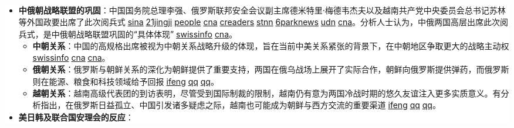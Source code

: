 *   **中俄朝战略联盟的巩固**：中国国务院总理李强、俄罗斯联邦安全会议副主席德米特里·梅德韦杰夫以及越南共产党中央委员会总书记苏林等外国政要出席了此次阅兵式 [sina](https://vertexaisearch.cloud.google.com/grounding-api-redirect/AUZIYQGa8wGBDeoE5DIAbmHDgumlEeXguLTtMJ_R3j2jFRu_fBNKx_sBEok-DpBQreGluQncxTHBSV-DWtRvSMVTXp3p8phPbSzFGjctQ7veh8fVqZuq0CpCzyGMcPxJErKL0ZYWcTefWl49Q6Slf1Wbf_mpwwK7el53JDe0Q_6KdzVdFSxQHZGu) [21jingji](https://vertexaisearch.cloud.google.com/grounding-api-redirect/AUZIYQH9FuvLgDf5qfIw5709iajjtQ4zgP2PcE2uGDu6MZU97yRx8AAZbutKwoASB1fff47j_gIHYRJW2I5bRB6qv_j1J95_hSsnLpPUH40i9IZs8Cq1jWsZX8UnczBOBvLHKQ-aopW6njy71-6HQg10-H8xpZq3aGv-UV4g3YeUeOQaqpYjKDTXGaqBqHsdZuBgwNp9) [people](https://vertexaisearch.cloud.google.com/grounding-api-redirect/AUZIYQG4WFWjUUm5-eS19SKwXb9g6pEYVE_bMa70k3v1W_JWrzWJ1XOuvYL0jDp4oNaj_qXz9CcDqTLAvHjgeJ68AQD8DUnM49HgzrHr8h01CmZanLa0Ol7_4eYZ-KEsXoOWscsCA4X5xBH8s_lpBzJGibEqBDEol5Lg) [cna](https://vertexaisearch.cloud.google.com/grounding-api-redirect/AUZIYQFJhAUb8SYelWbsTqXfoxn5NRPRG_1cDFKRm-fGne8cP4dg8fidPnFWHtttHOnas05h9oQ14NCKylmg8-FuYykbJb5nWg_9gELOCSNjClGQAkDTdJDKoDZTdmm6SwhxI4bC_1uEPfwcLypgR8cP) [creaders](https://vertexaisearch.cloud.google.com/grounding-api-redirect/AUZIYQHuiNPwCwKMSiG141ZlXOPhlF7XrhMbVyNAfn1XjfJ9tTaFqe3uNb5HuhuzteM4VWd3bCwW9r3SzneGb6wttWKvi_l92cjBCNlWEe3rBXPFsTS30cNwTsnRZt6eyH9muBI71qfDTcxqpCG0s4z5KJ68FIc=) [stnn](https://vertexaisearch.cloud.google.com/grounding-api-redirect/AUZIYQHJMqF_zU9P3I2VlFe67Zgcej1m2jDW1hS0fiv-R9ih9fQPjgKPhoXEHCpP2hniFPvYGh_5xq6lOBlAsNqupVjoUKzA634tZ1Q_UQpzjLJZn57ZjKZdT0aNYZ2tEilekmOuq4GZ0FWpq0w=) [6parknews](https://vertexaisearch.cloud.google.com/grounding-api-redirect/AUZIYQECBwLyuyfeFo1oiigV_dc5PG5AmENzDI_DaIj1is0z-mPhqJMsiCsPbPrGFlk6sB137gVZi12H5O7KBOF1HZEQCkGYc5rGNojD-0SP-a-aHzmj9DaI9aVyxZrNvcK4KP1518ly0NvMlVhXx-2Cfbm4vXc8J3gj9lc_cwhG74FNShLhHA==) [udn](https://vertexaisearch.cloud.google.com/grounding-api-redirect/AUZIYQFYWp-rUzCPOkqQ-nN8AJlGhXWSNx9EaY9_-KhwCiIRskj9uQAsU2w_mtYlMCH1--ua2lUSxF_aYZs9ZKGGZP2nOASbpDMlFgR7pfaV9O-P-bInCIHCZEAXSaAjiLaIECl5z6Ep4KobcsI=) [cna](https://vertexaisearch.cloud.google.com/grounding-api-redirect/AUZIYQEA9so2db2y2x8tV_1X_dcjukzcfRcRjCCzIa2DnSAlTfCAYpG6rDldWTXCIR3R08lW9Vev_ig1qEoGcpEmymV0W79ZpXH6w3iAaPpJfy0UZAgKRnCi0ak9jyLA09-PzQgbn0J-4xKyy3xKi9aR)。分析人士认为，中俄两国高层出席此次阅兵式，是中俄朝战略联盟巩固的“具体体现” [swissinfo](https://vertexaisearch.cloud.google.com/grounding-api-redirect/AUZIYQFKnTEWVER0t3L772gjC3S2nAwyS5zgzc6jqSZ0oJQC-iVGnaX9FaTzHx-ihUxxebkn4Iyu7BMgUTnuuUts8X99iLKovRShyZF1khZJo_IPfFfZyECopgozTEvDFvLFS-f7dh7jeMlJl8-3OXISp-tnz3Pfgak0Oe4zvVou6XFdV7QbGgvV9o9zOEFSmA6lZ-p4KOjgwFYxo8s2-pzAcrudqDU1kXzoNwzjXsZUimMYP8D0qag2746MpGxkvUz9qJQWAEqf_eNaLmUuc33knSELMfUQG7gqHIese2eJcnLyRzsJ_uC6KbIg4MJS4OTVP1D95XJD3LpyjONuKyR2Nyxbrls9iZRUa4G8Awe-WMTPBQL9kO6AUoGdOgg_OkzXhaTUV8TrMUHC9DS5eCwYQnPPlfEr) [cna](https://vertexaisearch.cloud.google.com/grounding-api-redirect/AUZIYQGEOTUC5DmIi2bl1sZ5xL9aJRNLJ9pgbJal5UdHEFdx0tS869sR5ZIQwUjcZ1etO8Gb3NrOcaYSE1N5f-Dk_hI1RtBeOYJqjY8oEJrTmPlSJPyBvxLYCZ_hKgT-lxbLWw1yqeU20E1Kst8iEZNi)。
    *   **中朝关系**：中国的高规格出席被视为中朝关系战略升级的体现，旨在当前中美关系紧张的背景下，在中朝地区争取更大的战略主动权 [swissinfo](https://vertexaisearch.cloud.google.com/grounding-api-redirect/AUZIYQFKnTEWVER0t3L772gjC3S2nAwyS5zgzc6jqSZ0oJQC-iVGnaX9FaTzHx-ihUxxebkn4Iyu7BMgUTnuuUts8X99iLKovRShyZF1khZJo_IPfFfZyECopgozTEvDFvLFS-f7dh7jeMlJl8-3OXISp-tnz3Pfgak0Oe4zvVou6XFdV7QbGgvV9o9zOEFSmA6lZ-p4KOjgwFYxo8s2-pzAcrudqDU1kXzoNwzjXsZUimMYP8D0qag2746MpGxkvUz9qJQWAEqf_eNaLmUuc33knSELMfUQG7gqHIese2eJcnLyRzsJ_uC6KbIg4MJS4OTVP1D95XJD3LpyjONuKyR2Nyxbrls9iZRUa4G8Awe-WMTPBQL9kO6AUoGdOgg_OkzXhaTUV8TrMUHC9DS5eCwYQnPPlfEr) [cna](https://vertexaisearch.cloud.google.com/grounding-api-redirect/AUZIYQF4PDaR8p4tq88j9aRQjuh9H6n22xUA_vZ0tsccC1G1YFB_Jbr8cFP-OOX1nHa_xlD9R3dzBwJjsF_ick34MjYtoemCtcNpluWrSaAB6DNa_1cAwFNGSnAsvrnsU0K5Auus6fNOBSKgYhFP2vPB) [cna](https://vertexaisearch.cloud.google.com/grounding-api-redirect/AUZIYQGEOTUC5DmIi2bl1sZ5xL9aJRNLJ9pgbJal5UdHEFdx0tS869sR5ZIQwUjcZ1etO8Gb3NrOcaYSE1N5f-Dk_hI1RtBeOYJqjY8oEJrTmPlSJPyBvxLYCZ_hKgT-lxbLWw1yqeU20E1Kst8iEZNi)。
    *   **俄朝关系**：俄罗斯与朝鲜关系的深化为朝鲜提供了重要支持，两国在俄乌战场上展开了实际合作，朝鲜向俄罗斯提供弹药，而俄罗斯则在能源、粮食和科技领域给予回报 [ifeng](https://vertexaisearch.cloud.google.com/grounding-api-redirect/AUZIYQHCEy6YtK--JAtFHHzkmBE_WSzrv0EMB-896UVaGzP_aolBHi3nTP6_6q30uv283UNuBNCw6r4oSMvL_0bDirMxrrkMsl-msxyhU4ueOExcckJm4amJ8Ffe0FwwqyqVig==) [qq](https://vertexaisearch.cloud.google.com/grounding-api-redirect/AUZIYQEHHapTybjEMuLdtRqX2sz8wQykA9tGpH8USGxF__MP01zxSJyB-MX0oL0fBH4S9XnlbikfN6S6AStjPV_0nNLLoIpLVEUtHtDqL-wCNDahdvlmPUWDsFQwYBA4OXporbX8a_GHvl8=) [qq](https://vertexaisearch.cloud.google.com/grounding-api-redirect/AUZIYQGMMfsR_5sme-s-83TCBLVAgVSpazt2_9JtkFKR1pkUg8iF7X-QQuaJ9th0noqunGYQH1eeVFY93e2qD_AuYBtyGBqSEVjgfnfqV5YplovPDAWW-nM5V5xd-Jd5bO0ylp9wxg6J3Ds=)。
    *   **越朝关系**：越南高级代表团的到访表明，尽管受到国际制裁的限制，越南仍有意为两国冷战时期的悠久友谊注入更多实质意义。有分析指出，在俄罗斯日益孤立、中国引发诸多疑虑之际，越南也可能成为朝鲜与西方交流的重要渠道 [ifeng](https://vertexaisearch.cloud.google.com/grounding-api-redirect/AUZIYQHCEy6YtK--JAtFHHzkmBE_WSzrv0EMB-896UVaGzP_aolBHi3nTP6_6q30uv283UNuBNCw6r4oSMvL_0bDirMxrrkMsl-msxyhU4ueOExcckJm4amJ8Ffe0FwwqyqVig==) [qq](https://vertexaisearch.cloud.google.com/grounding-api-redirect/AUZIYQEHHapTybjEMuLdtRqX2sz8wQykA9tGpH8USGxF__MP01zxSJyB-MX0oL0fBH4S9XnlbikfN6S6AStjPV_0nNLLoIpLVEUtHtDqL-wCNDahdvlmPUWDsFQwYBA4OXporbX8a_GHvl8=) [qq](https://vertexaisearch.cloud.google.com/grounding-api-redirect/AUZIYQGMMfsR_5sme-s-83TCBLVAgVSpazt2_9JtkFKR1pkUg8iF7X-QQuaJ9th0noqunGYQH1eeVFY93e2qD_AuYBtyGBqSEVjgfnfqV5YplovPDAWW-nM5V5xd-Jd5bO0ylp9wxg6J3Ds=)。
*   **美日韩及联合国安理会的反应**：